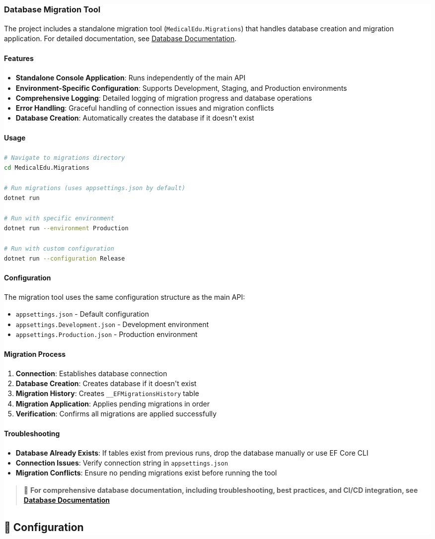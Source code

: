 ### Database Migration Tool

The project includes a standalone migration tool (`MedicalEdu.Migrations`) that handles database creation and migration application. For detailed documentation, see [Database Documentation](Documentation/Database/README.md).

#### Features
- **Standalone Console Application**: Runs independently of the main API
- **Environment-Specific Configuration**: Supports Development, Staging, and Production environments
- **Comprehensive Logging**: Detailed logging of migration progress and database operations
- **Error Handling**: Graceful handling of connection issues and migration conflicts
- **Database Creation**: Automatically creates the database if it doesn't exist

#### Usage
```bash
# Navigate to migrations directory
cd MedicalEdu.Migrations

# Run migrations (uses appsettings.json by default)
dotnet run

# Run with specific environment
dotnet run --environment Production

# Run with custom configuration
dotnet run --configuration Release
```

#### Configuration
The migration tool uses the same configuration structure as the main API:
- `appsettings.json` - Default configuration
- `appsettings.Development.json` - Development environment
- `appsettings.Production.json` - Production environment

#### Migration Process
1. **Connection**: Establishes database connection
2. **Database Creation**: Creates database if it doesn't exist
3. **Migration History**: Creates `__EFMigrationsHistory` table
4. **Migration Application**: Applies pending migrations in order
5. **Verification**: Confirms all migrations are applied successfully

#### Troubleshooting
- **Database Already Exists**: If tables exist from previous runs, drop the database manually or use EF Core CLI
- **Connection Issues**: Verify connection string in `appsettings.json`
- **Migration Conflicts**: Ensure no pending migrations exist before running the tool

> 📖 **For comprehensive database documentation, including troubleshooting, best practices, and CI/CD integration, see [Database Documentation](Documentation/Database/README.md)**

## 🔧 Configuration
